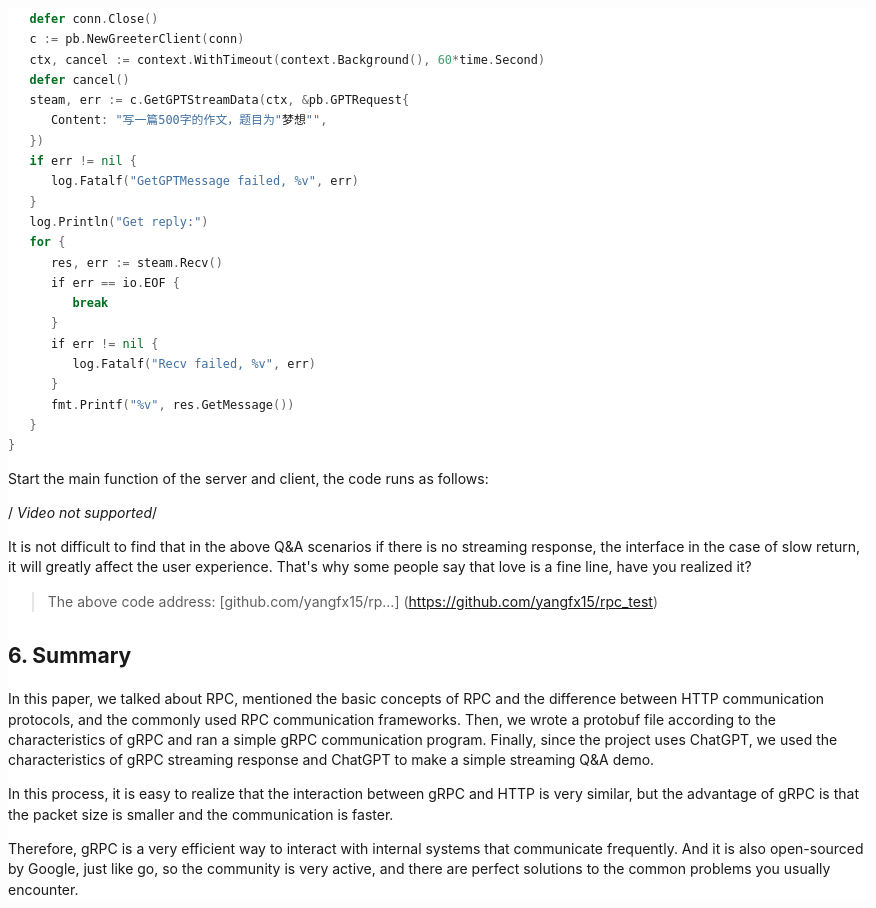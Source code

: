 ```go
   defer conn.Close()
   c := pb.NewGreeterClient(conn)
   ctx, cancel := context.WithTimeout(context.Background(), 60*time.Second)
   defer cancel()
   steam, err := c.GetGPTStreamData(ctx, &pb.GPTRequest{
      Content: "写一篇500字的作文，题目为"梦想"",
   })
   if err != nil {
      log.Fatalf("GetGPTMessage failed, %v", err)
   }
   log.Println("Get reply:")
   for {
      res, err := steam.Recv()
      if err == io.EOF {
         break
      }
      if err != nil {
         log.Fatalf("Recv failed, %v", err)
      }
      fmt.Printf("%v", res.GetMessage())
   }
}
```

Start the main function of the server and client, the code runs as follows:

/ _Video not supported_/

It is not difficult to find that in the above Q&A scenarios if there is no streaming response, the interface in the case of slow return, it will greatly affect the user experience. That's why some people say that love is a fine line, have you realized it?

> The above code address: [github.com/yangfx15/rp...] (https://github.com/yangfx15/rpc_test)

## 6. Summary

In this paper, we talked about RPC, mentioned the basic concepts of RPC and the difference between HTTP communication protocols, and the commonly used RPC communication frameworks. Then, we wrote a protobuf file according to the characteristics of gRPC and ran a simple gRPC communication program. Finally, since the project uses ChatGPT, we used the characteristics of gRPC streaming response and ChatGPT to make a simple streaming Q&A demo.

In this process, it is easy to realize that the interaction between gRPC and HTTP is very similar, but the advantage of gRPC is that the packet size is smaller and the communication is faster.

Therefore, gRPC is a very efficient way to interact with internal systems that communicate frequently. And it is also open-sourced by Google, just like go, so the community is very active, and there are perfect solutions to the common problems you usually encounter.
